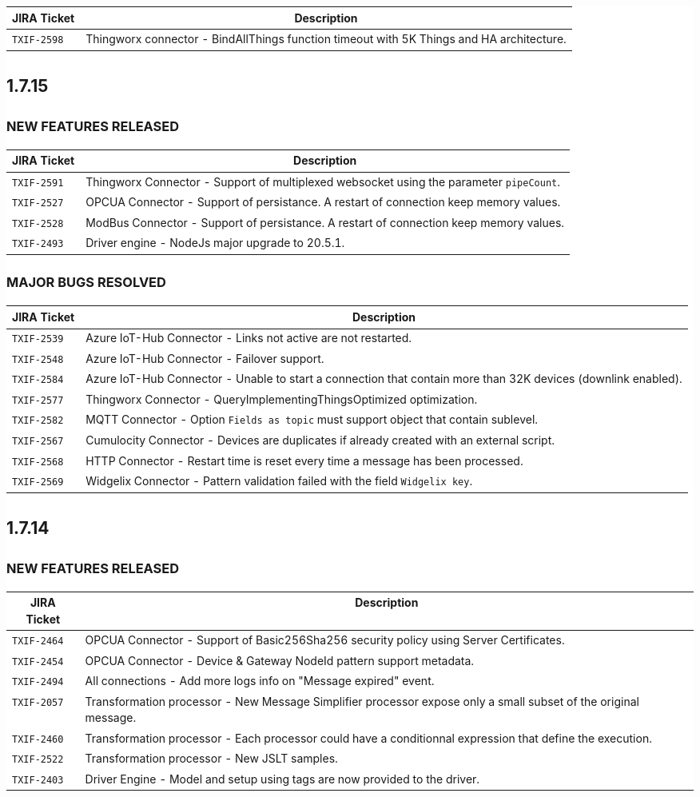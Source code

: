 | JIRA Ticket | Description |
| ----------- | ----------- |
| ```TXIF-2598``` | Thingworx connector - BindAllThings function timeout with 5K Things and HA architecture. |

## 1.7.15
### NEW FEATURES RELEASED

| JIRA Ticket | Description |
| ----------- | ----------- |
| ```TXIF-2591``` | Thingworx Connector - Support of multiplexed websocket using the parameter `pipeCount`. |
| ```TXIF-2527``` | OPCUA Connector - Support of persistance. A restart of connection keep memory values. |
| ```TXIF-2528``` | ModBus Connector - Support of persistance. A restart of connection keep memory values. |
| ```TXIF-2493``` | Driver engine - NodeJs major upgrade to 20.5.1. |

### MAJOR BUGS RESOLVED

| JIRA Ticket | Description |
| ----------- | ----------- |
| ```TXIF-2539``` | Azure IoT-Hub Connector - Links not active are not restarted. |
| ```TXIF-2548``` | Azure IoT-Hub Connector - Failover support. |
| ```TXIF-2584``` | Azure IoT-Hub Connector - Unable to start a connection that contain more than 32K devices (downlink enabled). |
| ```TXIF-2577``` | Thingworx Connector - QueryImplementingThingsOptimized optimization. |
| ```TXIF-2582``` | MQTT Connector - Option `Fields as topic` must support object that contain sublevel. |
| ```TXIF-2567``` | Cumulocity Connector - Devices are duplicates if already created with an external script. |
| ```TXIF-2568``` | HTTP Connector - Restart time is reset every time a message has been processed. |
| ```TXIF-2569``` | Widgelix Connector - Pattern validation failed with the field `Widgelix key`. |

## 1.7.14
### NEW FEATURES RELEASED

| JIRA Ticket | Description |
| ----------- | ----------- |
| ```TXIF-2464``` | OPCUA Connector - Support of Basic256Sha256 security policy using Server Certificates. |
| ```TXIF-2454``` | OPCUA Connector - Device &amp; Gateway NodeId pattern support metadata. |
| ```TXIF-2494``` | All connections - Add more logs info on "Message expired" event. |
| ```TXIF-2057``` | Transformation processor - New Message Simplifier processor expose only a small subset of the original message. |
| ```TXIF-2460``` | Transformation processor - Each processor could have a conditionnal expression that define the execution. |
| ```TXIF-2522``` | Transformation processor - New JSLT samples. |
| ```TXIF-2403``` | Driver Engine - Model and setup using tags are now provided to the driver. |
